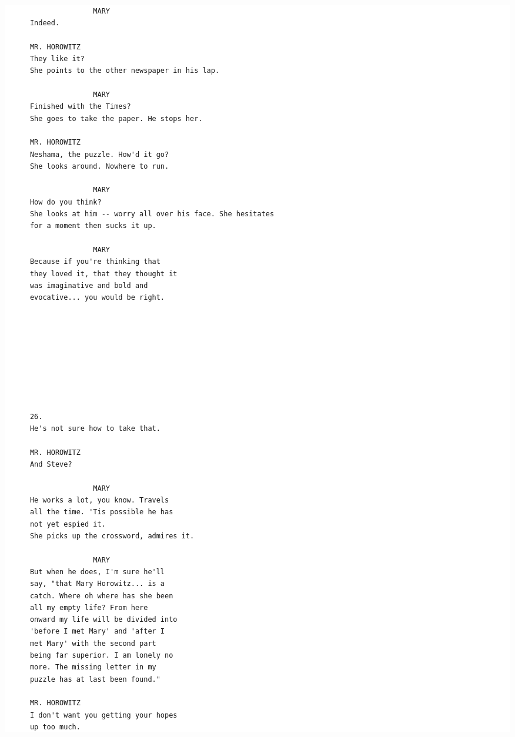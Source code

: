                          MARY
          Indeed.

          MR. HOROWITZ
          They like it?
          She points to the other newspaper in his lap.

                         MARY
          Finished with the Times?
          She goes to take the paper. He stops her.

          MR. HOROWITZ
          Neshama, the puzzle. How'd it go?
          She looks around. Nowhere to run.

                         MARY
          How do you think?
          She looks at him -- worry all over his face. She hesitates
          for a moment then sucks it up.

                         MARY
          Because if you're thinking that
          they loved it, that they thought it
          was imaginative and bold and
          evocative... you would be right.

          

          

          

          

          26.
          He's not sure how to take that.

          MR. HOROWITZ
          And Steve?

                         MARY
          He works a lot, you know. Travels
          all the time. 'Tis possible he has
          not yet espied it.
          She picks up the crossword, admires it.

                         MARY
          But when he does, I'm sure he'll
          say, "that Mary Horowitz... is a
          catch. Where oh where has she been
          all my empty life? From here
          onward my life will be divided into
          'before I met Mary' and 'after I
          met Mary' with the second part
          being far superior. I am lonely no
          more. The missing letter in my
          puzzle has at last been found."

          MR. HOROWITZ
          I don't want you getting your hopes
          up too much.
